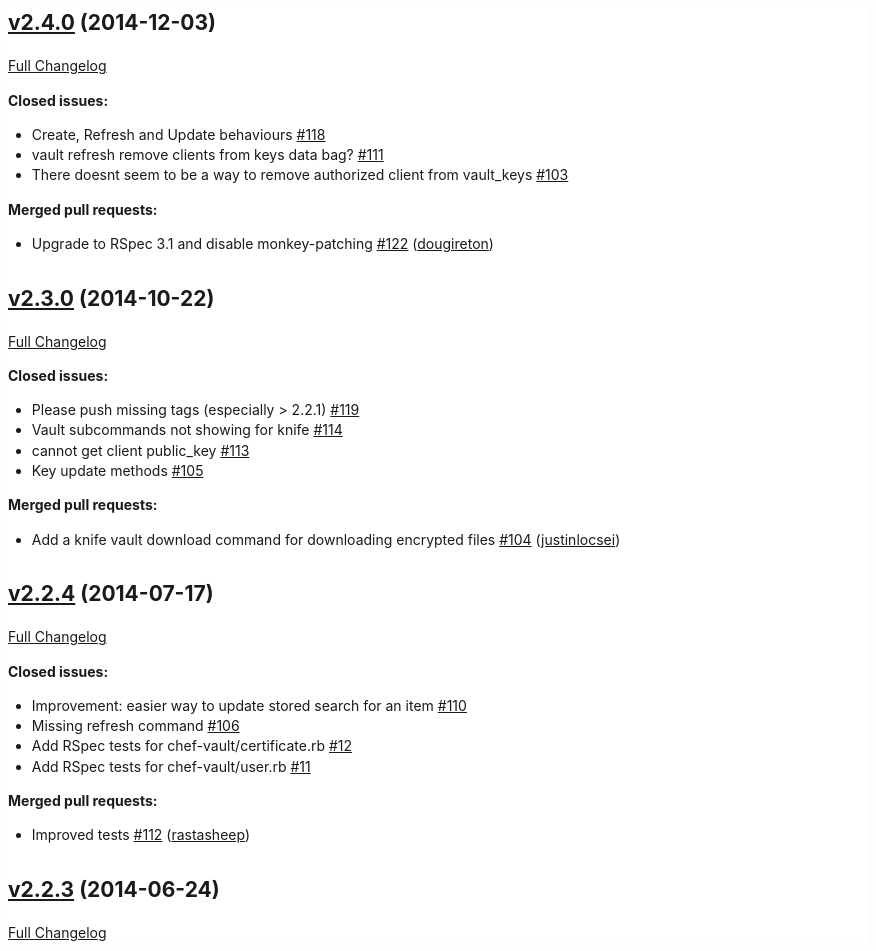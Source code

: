 ## [v2.4.0](https://github.com/chef/chef-vault/tree/v2.4.0) (2014-12-03)
[Full Changelog](https://github.com/chef/chef-vault/compare/v2.3.0...v2.4.0)

**Closed issues:**

- Create, Refresh and Update behaviours [\#118](https://github.com/chef/chef-vault/issues/118)
- vault refresh remove clients from keys data bag? [\#111](https://github.com/chef/chef-vault/issues/111)
- There doesnt seem to be a way to remove authorized client from vault\_keys [\#103](https://github.com/chef/chef-vault/issues/103)

**Merged pull requests:**

- Upgrade to RSpec 3.1 and disable monkey-patching [\#122](https://github.com/chef/chef-vault/pull/122) ([dougireton](https://github.com/dougireton))

## [v2.3.0](https://github.com/chef/chef-vault/tree/v2.3.0) (2014-10-22)
[Full Changelog](https://github.com/chef/chef-vault/compare/v2.2.4...v2.3.0)

**Closed issues:**

- Please push missing tags \(especially \> 2.2.1\) [\#119](https://github.com/chef/chef-vault/issues/119)
- Vault subcommands not showing for knife [\#114](https://github.com/chef/chef-vault/issues/114)
- cannot get client public\_key [\#113](https://github.com/chef/chef-vault/issues/113)
- Key update methods [\#105](https://github.com/chef/chef-vault/issues/105)

**Merged pull requests:**

- Add a knife vault download command for downloading encrypted files [\#104](https://github.com/chef/chef-vault/pull/104) ([justinlocsei](https://github.com/justinlocsei))

## [v2.2.4](https://github.com/chef/chef-vault/tree/v2.2.4) (2014-07-17)
[Full Changelog](https://github.com/chef/chef-vault/compare/v2.2.3...v2.2.4)

**Closed issues:**

- Improvement: easier way to update stored search for an item [\#110](https://github.com/chef/chef-vault/issues/110)
- Missing refresh command  [\#106](https://github.com/chef/chef-vault/issues/106)
- Add RSpec tests for chef-vault/certificate.rb [\#12](https://github.com/chef/chef-vault/issues/12)
- Add RSpec tests for chef-vault/user.rb [\#11](https://github.com/chef/chef-vault/issues/11)

**Merged pull requests:**

- Improved tests [\#112](https://github.com/chef/chef-vault/pull/112) ([rastasheep](https://github.com/rastasheep))

## [v2.2.3](https://github.com/chef/chef-vault/tree/v2.2.3) (2014-06-24)
[Full Changelog](https://github.com/chef/chef-vault/compare/v2.2.2...v2.2.3)

